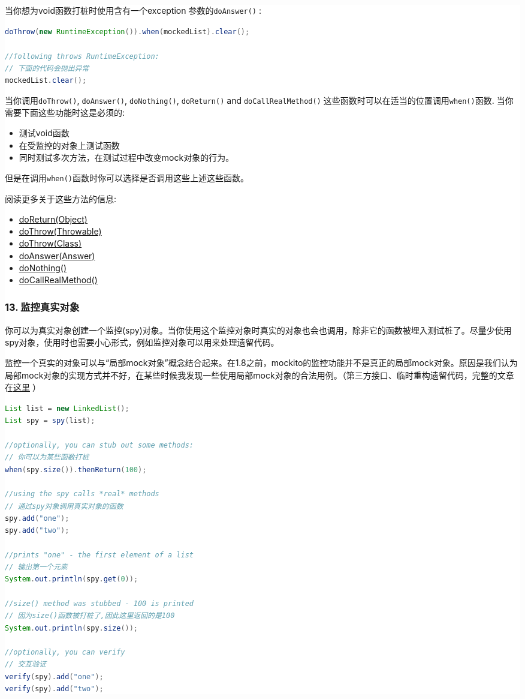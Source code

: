 当你想为void函数打桩时使用含有一个exception 参数的`doAnswer()` : 

```java
doThrow(new RuntimeException()).when(mockedList).clear();

//following throws RuntimeException:
// 下面的代码会抛出异常
mockedList.clear();
```

当你调用`doThrow()`, `doAnswer()`, `doNothing()`, `doReturn()` and `doCallRealMethod()` 这些函数时可以在适当的位置调用`when()`函数. 当你需要下面这些功能时这是必须的: 

* 测试void函数
* 在受监控的对象上测试函数
* 同时测试多次方法，在测试过程中改变mock对象的行为。

但是在调用`when()`函数时你可以选择是否调用这些上述这些函数。

阅读更多关于这些方法的信息:

* [doReturn(Object)](http://site.mockito.org/mockito/docs/current/org/mockito/Mockito.html#doReturn(java.lang.Object)) 
* [doThrow(Throwable)](http://site.mockito.org/mockito/docs/current/org/mockito/Mockito.html#doThrow(java.lang.Throwable))
* [doThrow(Class)](http://site.mockito.org/mockito/docs/current/org/mockito/Mockito.html#doThrow(java.lang.Class))
* [doAnswer(Answer)](http://site.mockito.org/mockito/docs/current/org/mockito/Mockito.html#doAnswer(org.mockito.stubbing.Answer))
* [doNothing()](http://site.mockito.org/mockito/docs/current/org/mockito/Mockito.html#doNothing())
* [doCallRealMethod()](http://site.mockito.org/mockito/docs/current/org/mockito/Mockito.html#doCallRealMethod())


<a name="13"></a>
### 13. 监控真实对象

你可以为真实对象创建一个监控(spy)对象。当你使用这个监控对象时真实的对象也会也调用，除非它的函数被埋入测试桩了。尽量少使用spy对象，使用时也需要小心形式，例如监控对象可以用来处理遗留代码。

监控一个真实的对象可以与“局部mock对象”概念结合起来。在1.8之前，mockito的监控功能并不是真正的局部mock对象。原因是我们认为局部mock对象的实现方式并不好，在某些时候我发现一些使用局部mock对象的合法用例。（第三方接口、临时重构遗留代码，完整的文章在[这里](http://monkeyisland.pl/2009/01/13/subclass-and-override-vs-partial-mocking-vs-refactoring/) ）

```java
List list = new LinkedList();
List spy = spy(list);

//optionally, you can stub out some methods:
// 你可以为某些函数打桩
when(spy.size()).thenReturn(100);

//using the spy calls *real* methods
// 通过spy对象调用真实对象的函数
spy.add("one");
spy.add("two");

//prints "one" - the first element of a list
// 输出第一个元素
System.out.println(spy.get(0));

//size() method was stubbed - 100 is printed
// 因为size()函数被打桩了,因此这里返回的是100
System.out.println(spy.size());

//optionally, you can verify
// 交互验证
verify(spy).add("one");
verify(spy).add("two");
```